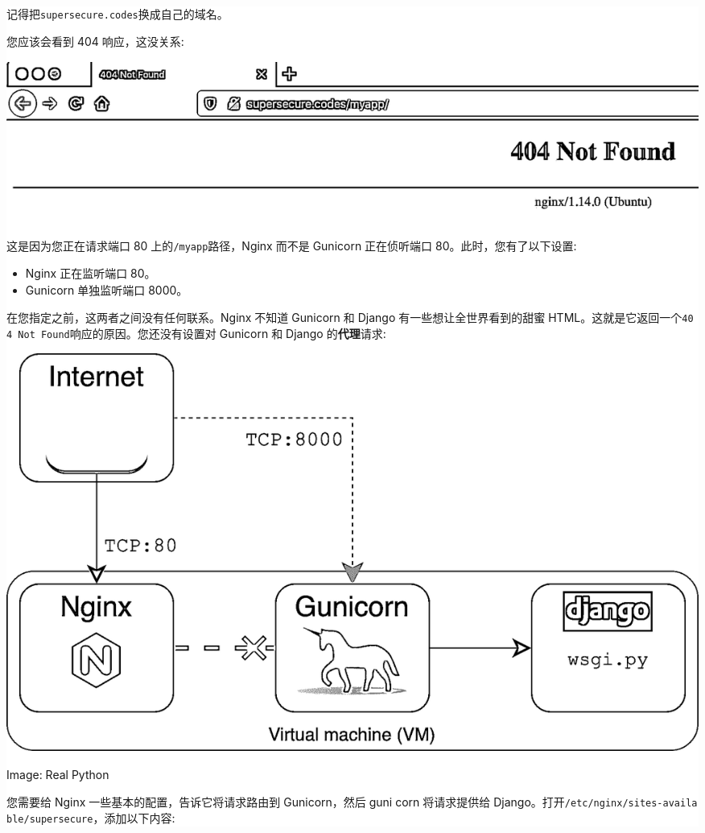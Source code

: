 记得把`supersecure.codes`换成自己的域名。

您应该会看到 404 响应，这没关系:

[![Nginx 404 page](img/7571277583ef86b85fa8260a4523512a.png)](https://files.realpython.com/media/Screen_Shot_2020-06-14_at_9.26.13_AM.a2fc4349728c.jpg)

这是因为您正在请求端口 80 上的`/myapp`路径，Nginx 而不是 Gunicorn 正在侦听端口 80。此时，您有了以下设置:

*   Nginx 正在监听端口 80。
*   Gunicorn 单独监听端口 8000。

在您指定之前，这两者之间没有任何联系。Nginx 不知道 Gunicorn 和 Django 有一些想让全世界看到的甜蜜 HTML。这就是它返回一个`404 Not Found`响应的原因。您还没有设置对 Gunicorn 和 Django 的**代理**请求:

[![Nginx disconnected from Gunicorn](img/9bbd5634a2b1c1a8639f95e97d87b6bc.png)](https://files.realpython.com/media/nginx-disconnect.a38de3a5a7d7.png)

<figcaption class="figure-caption text-center">Image: Real Python</figcaption>

您需要给 Nginx 一些基本的配置，告诉它将请求路由到 Gunicorn，然后 guni corn 将请求提供给 Django。打开`/etc/nginx/sites-available/supersecure`，添加以下内容:
